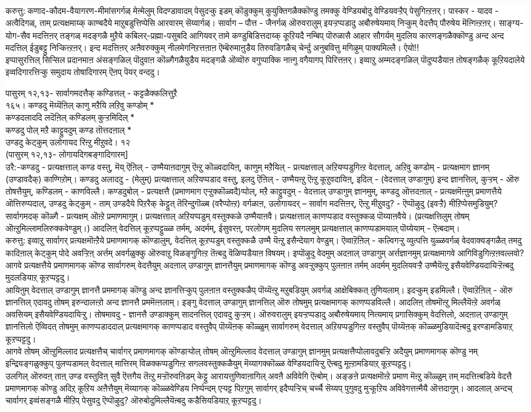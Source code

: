 करुत्तु: कणाद-कौदम-वैयागरण-मीमांसगर्गळ् मेऩ्मेलुम् विदण्डावादम् पेसुदऱ्कु इडम् कॊडुक्कुम् कुयुक्तिगळैक्कॊण्डु तमक्कु वेण्डियबोदु वेण्डियवऱ्ऱैप् पेसुगिऩ्ऱऩर्। पास्कर - यादव - अत्वैदिगळ्, ताम् प्रत्यक्षमाय्क् काण्बदैये माऱुबडुत्तिप्पेसि आरवारम् सॆय्वार्गळ्। सार्वाग – पौत्त - जैनर्गळ् ऒरुवरालुम् इयऱ्ऱप्पडादु अबौरुषेयमाय् निऱ्कुम् वेदत्तैप् पौरुषेय मॆऩ्गिऩ्ऱऩर्। साङ्ग्य-योग-सैव मदत्तिऩर् तङ्गळ् मदङ्गळै मुऱैये कबिलर्-प्रह्मा-पसुबदि आगियवर् तामे कण्डुबिडित्तदाय्क् कूऱियदै नम्बिप् पॊरुळासै आहार सौगर्यम् मुदलिय कारणङ्गळैक्कॊण्डु अन्द अन्द मदत्तिल् ईडुबट्टु निऱ्किऩ्ऱऩर्। इन्द मदत्तिऩर् अऩैवरुक्कुम् नीलमेगनिऱत्तऩाऩ ऎम्बॆरुमाऩुडैय तिरुवडिगळैच् चेर्न्दु अनुबवित्तु मगिऴुम् पाक्यमिल्लै। ऐयो!!  
इप्पासुरत्तिल् सिऱ्सिल प्रदानमाऩ अंसङ्गळिल् पॊदुवाऩ कॊळ्गैगळैयुडैय मदङ्गळै ऒव्वॊरु वगुप्पाक्कि नाऩ्गु वगैयागप् पिरित्तऩर्। इव्वाऱु अम्मदङ्गळिल् पॊदुप्पडैयाऩ तोषङ्गळैक् कूऱियदालेये इव्वदिगारत्तिऱ्कु समुदाय तोषादिगारम् ऎऩप् पॆयर् वन्ददु।

पासुरम् १२,१३- सार्वागमदत्तैक् कण्डित्तल् - कट्टळैक्कलित्तुऱै  
१६५। कण्डदु मॆय्यॆऩिल् काणु मऱैयि लऱिवु कण्डोम् *  
कण्डदलाददि लदॆऩिल् कण्डिलम् कुऱ्ऱमिदिल् *  
कण्डदु पोल् मऱै काट्टुवदुम् कण्ड तॊत्तदऩाल् *  
उण्डदु केट्कुम् उलोगायद रिऩ्ऱु मीऱुवदे। १२  
(पासुरम् १२,१३- लोगायदिगबङ्गादिगारम्]  
उरै:-कण्डदु - प्रत्यक्षत्ताल् कण्ड वस्तु, मॆय् ऎऩिल् - उण्मैयाऩदागुम् ऎऩ्ऱु कॊळ्वदायिऩ्, काणुम् मऱैयिल् - प्रत्यक्षत्ताल् अऱियप्पडुगिऩ्ऱ वेदत्ताल्, अऱिवु कण्डोम् - प्रत्यक्षमाग ज्ञानम् (उण्डावदैक्) काण्गिऱोम्। कण्डदु अलाददु - (मेलुम्) प्रत्यक्षत्ताल् अऱियप्पडाद वस्तु, इलदु ऎऩिल् - उण्मैयऩ्ऱु ऎऩ्ऱु कूऱुवदायिऩ्, इदिल् - (वेदत्ताल् उण्डागुम्) इन्द ज्ञानत्तिल्, कुऱ्ऱम् - ऒरु तोषत्तैयुम्, कण्डिलम् - काणविल्लै। कण्डदुबोल् - प्रत्यक्षत्तै (प्रमाणमाग एऱ्ऱुक्कॊळ्वदै)प्पोल्, मऱै काट्टुवदुम् - वेदत्ताल् उण्डागुम् ज्ञानमुम्, कण्डदु ऒत्तदऩाल् - प्रत्यक्षमॆऩ्ऩुम् प्रमाणत्तैये ऒत्तिरुप्पदाल्, उण्डदु केट्कुम् - ताम् उण्डदैये पिऱरैक् केट्टुत् तॆरिन्दुगॊळ्ब (वरैप्पोऩ्ऱ) वर्गळाऩ, उलोगायदर् – सार्वाग मदत्तिऩर्, ऎऩ्ऱु मीऱुवदु? - ऎप्पॊऴुदु (इवऱ्ऱै) मीऱिप्पेसमुडियुम्?  
सार्वागमदक् कॊळ्गै - प्रत्यक्षम् ऒऩ्ऱे प्रमाणमागुम्। प्रत्यक्षत्ताल् अऱियप्पडुम् वस्तुक्कळे उण्मैयाऩवै। प्रत्यक्षत्ताल् काणप्पडाद वस्तुक्कळ् पॊय्याऩवैये। (प्रत्यक्षत्तिलुम् तोषम् ऒऩ्ऱुमिल्लामलिरुक्कवेण्डुम्।) आदलिऩ् वेदत्तिल् कूऱप्पट्टुळ्ळ तर्मम्, अदर्मम्, ईसुवरऩ्, परलोगम् मुदलिय सगलमुम् प्रत्यक्षत्ताल् काणप्पडामयाल् पॊय्येयाम् - ऎऩ्बदाम्।  
करुत्तु: इव्वाऱु सार्वागर् प्रत्यक्षमॊऩ्ऱैये प्रमाणमागक् कॊण्डालुम्, वेदत्तिल् कूऱप्पडुम् वस्तुक्कळै उण्मै यॆऩ्ऱु इसैन्देयाग वेण्डुम्। ऎव्वाऱॆऩिल् - कल्विगऱ्ऱु व्युत्पत्ति युळ्ळवर्गळ् वेदवाक्यङ्गळैत् तमदु कादिऩाल् केट्कुम् पोदे अवऱ्ऱिऩ् अर्त्तम् अवर्गळुक्कु ऒरुवाऱु विळङ्गुगिऩ्ऱ तॆऩ्बदु वॆळिप्पडैयाऩ विषयम्। इप्पॊऴुदु वेदमुम् अदऩाल् उण्डागुम् अर्त्तज्ञानमुम् प्रत्यक्षमागवे आगिविडुगिऩ्ऱऩवल्लवो? आगवे प्रत्यक्षत्तैये प्रमाणमागक् कॊण्ड सार्वागरुम् वेदत्तैयुम् अदऩाल् उण्डागुम् ज्ञानत्तैयुम् प्रमाणमागक् कॊण्डु अवऱ्ऱुक्कुप् पुलऩाऩ तर्मम् अदर्मम् मुदलियवऱ्ऱै उण्मैयॆऩ्ऱु इसैयवेण्डियदायिऱ्ऱॆऩ्बदु मुदलडियाऱ् कूऱप्पट्टदु।  
आयिऩुम् वेदत्ताल् उण्डागुम् ज्ञानत्तै प्रममागक् कॊण्डु अन्द ज्ञानत्तिऱ्कुप् पुलऩाऩ वस्तुक्कळैप् पॊय्यॆऩ्ऱु मऱुबडियुम् अवर्गळ् आक्षेबिक्कत् तुणियलाम्। इदऱ्कुम् इडमिल्लै। ऎव्वाऱॆऩिल् - ऒरु ज्ञानत्तिल् एदावदु तोषम् इरुन्दालऩ्ऱो अन्द ज्ञानत्तै प्रममॆऩ्ऩलाम्। इङ्गु वेदत्ताल् उण्डागुम् ज्ञानत्तिल् ऒरु तोषमुम् प्रत्यक्षमागक् काणप्पडविल्लै। आदलिऩ् तोषमॊऩ्ऱु मिल्लैयॆऩ्ऱे अवर्गळ् अवसियम् इसैयवेण्डियदायिऱ्ऱु। तोषमावदु - ज्ञानत्तै उण्डाक्कुम् सादनत्तिल् एदावदु कुऱ्ऱम्। ऒरुवरालुम् इयऱ्ऱप्पडादु अबौरुषेयमाय् नित्यमाय् प्रगासिक्कुम् वेदत्तिलो, अदऩाल् उण्डागुम् ज्ञानत्तिलो ऎव्विदत् तोषमुम् काणप्पडाददाल् प्रत्यक्षमागक् काणप्पडाद वस्तुवैप् पॊय्यॆऩक् कॊळ्ळुम् सार्वागरुम् वेदत्ताल् अऱियप्पडुगिऩ्ऱ वस्तुवैप् पॊय्यॆऩक् कॊळ्ळमुडियादॆऩ्बदु इरण्डामडियाऱ् कूऱप्पट्टदु।  
आगवे तोषम् ऒऩ्ऱुमिल्लाद प्रत्यक्षत्तैच् चार्वागर् प्रमाणमागक् कॊण्डाऱ्पोल् तोषम् ऒऩ्ऱुमिल्लाद वेदत्ताल् उण्डागुम् ज्ञानमुम् प्रत्यक्षत्तैप्पोलावदुबऱ्ऱि अदैयुम् प्रमाणमागक् कॊण्डु नम् इन्द्रियङ्गळुक्कुप् पुलप्पडामल् वेदत्ताल् मात्तिरम् विळक्कप्पडुगिऩ्ऱ सगलवस्तुक्कळैयुम् मॆय्यागक्कॊळ्ळ वेण्डियदायिऱ्ऱु ऎऩ्बदु मूऩ्ऱामडियाऱ् कूऱप्पट्टदु।  
उलगिल् ऒरुवऩ् ताऩ् उण्ड वस्तुविऩ् सुवै ऎत्तगैय तॆऩ्ऱु मऱ्ऱॊरुवऩिडम् केट्टु आरायत्तुणिवाऩागिल् अवऩै अविवेगि ऎऩ्बोम्। अङ्ङऩे प्रत्यक्षमॊऩ्ऱे प्रमाण मॆऩ्ऱु कॊळ्ळुम् तम् मदत्तिऩ्बडिये वेदत्तै प्रमाणमागक् कॊण्डु अदिऱ् कूऱिय अऩैत्तैयुम् मॆय्यागक् कॊळ्ळवेण्डिय निर्प्पन्दम् एऱ्पट्ट पिऱगुम् सार्वागर् इदैप्पऱ्ऱिच् चर्च्चै सॆय्यप् पुगुवदु मुऱ्कूऱिय अविवेगत्तऩ्मैयै ऒत्तदागुम्। आदलाल् अन्दच् चार्वागर् इव्वंसङ्गळै मीऱिप् पेसुवदु ऎप्पॊऴुदु? ऒरुबोदुमिल्लैयॆऩ्बदु कडैसियडियाऱ् कूऱप्पट्टदु।
